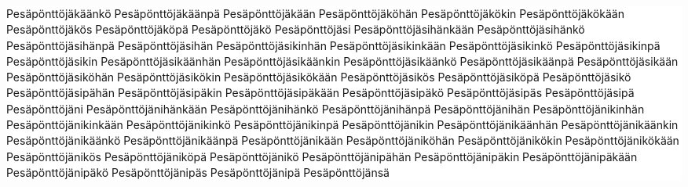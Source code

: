 Pesäpönttöjäkäänkö
Pesäpönttöjäkäänpä
Pesäpönttöjäkään
Pesäpönttöjäköhän
Pesäpönttöjäkökin
Pesäpönttöjäkökään
Pesäpönttöjäkös
Pesäpönttöjäköpä
Pesäpönttöjäkö
Pesäpönttöjäsi
Pesäpönttöjäsihänkään
Pesäpönttöjäsihänkö
Pesäpönttöjäsihänpä
Pesäpönttöjäsihän
Pesäpönttöjäsikinhän
Pesäpönttöjäsikinkään
Pesäpönttöjäsikinkö
Pesäpönttöjäsikinpä
Pesäpönttöjäsikin
Pesäpönttöjäsikäänhän
Pesäpönttöjäsikäänkin
Pesäpönttöjäsikäänkö
Pesäpönttöjäsikäänpä
Pesäpönttöjäsikään
Pesäpönttöjäsiköhän
Pesäpönttöjäsikökin
Pesäpönttöjäsikökään
Pesäpönttöjäsikös
Pesäpönttöjäsiköpä
Pesäpönttöjäsikö
Pesäpönttöjäsipähän
Pesäpönttöjäsipäkin
Pesäpönttöjäsipäkään
Pesäpönttöjäsipäkö
Pesäpönttöjäsipäs
Pesäpönttöjäsipä
Pesäpönttöjäni
Pesäpönttöjänihänkään
Pesäpönttöjänihänkö
Pesäpönttöjänihänpä
Pesäpönttöjänihän
Pesäpönttöjänikinhän
Pesäpönttöjänikinkään
Pesäpönttöjänikinkö
Pesäpönttöjänikinpä
Pesäpönttöjänikin
Pesäpönttöjänikäänhän
Pesäpönttöjänikäänkin
Pesäpönttöjänikäänkö
Pesäpönttöjänikäänpä
Pesäpönttöjänikään
Pesäpönttöjäniköhän
Pesäpönttöjänikökin
Pesäpönttöjänikökään
Pesäpönttöjänikös
Pesäpönttöjäniköpä
Pesäpönttöjänikö
Pesäpönttöjänipähän
Pesäpönttöjänipäkin
Pesäpönttöjänipäkään
Pesäpönttöjänipäkö
Pesäpönttöjänipäs
Pesäpönttöjänipä
Pesäpönttöjänsä